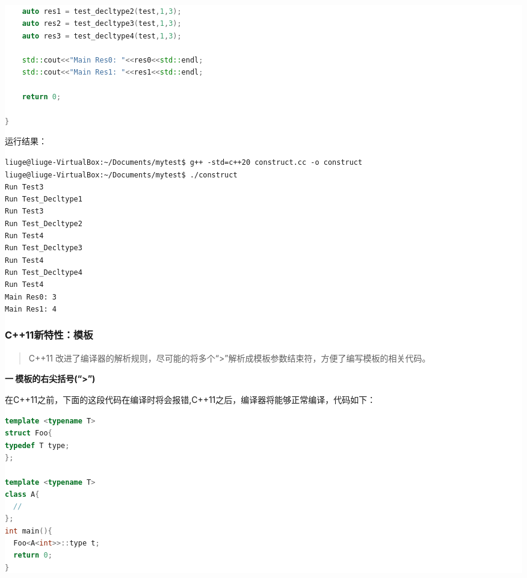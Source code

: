 ```cpp
    auto res1 = test_decltype2(test,1,3);
    auto res2 = test_decltype3(test,1,3);
    auto res3 = test_decltype4(test,1,3);

    std::cout<<"Main Res0: "<<res0<<std::endl;
    std::cout<<"Main Res1: "<<res1<<std::endl;

    return 0;

}
```

运行结果：

```
liuge@liuge-VirtualBox:~/Documents/mytest$ g++ -std=c++20 construct.cc -o construct
liuge@liuge-VirtualBox:~/Documents/mytest$ ./construct
Run Test3
Run Test_Decltype1
Run Test3
Run Test_Decltype2
Run Test4
Run Test_Decltype3
Run Test4
Run Test_Decltype4
Run Test4
Main Res0: 3
Main Res1: 4
```





### C++11新特性：模板

> C++11 改进了编译器的解析规则，尽可能的将多个“>”解析成模板参数结束符，方便了编写模板的相关代码。

**一 模板的右尖括号(“>”)**

在C++11之前，下面的这段代码在编译时将会报错,C++11之后，编译器将能够正常编译，代码如下：

```c++
template <typename T>
struct Foo{
typedef T type;
};

template <typename T>
class A{
  //
};
int main(){
  Foo<A<int>>::type t;
  return 0;
}
```
